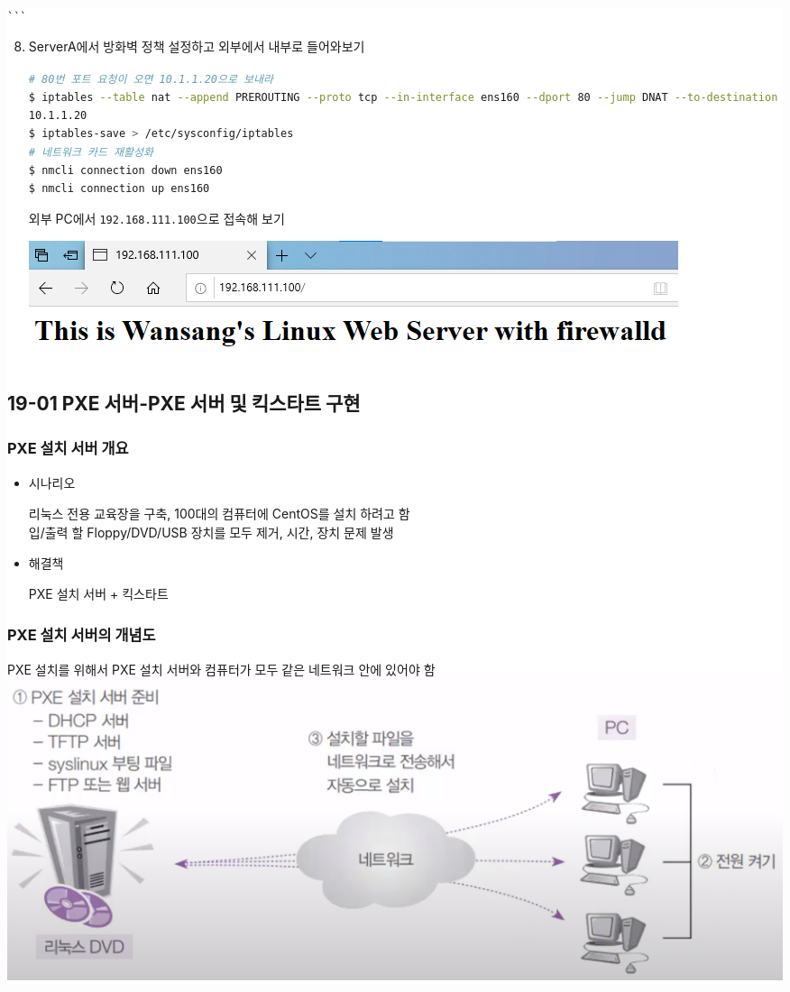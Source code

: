     ```

8. ServerA에서 방화벽 정책 설정하고 외부에서 내부로 들어와보기

    ```bash
    # 80번 포트 요청이 오면 10.1.1.20으로 보내라
    $ iptables --table nat --append PREROUTING --proto tcp --in-interface ens160 --dport 80 --jump DNAT --to-destination 10.1.1.20
    $ iptables-save > /etc/sysconfig/iptables
    # 네트워크 카드 재활성화
    $ nmcli connection down ens160
    $ nmcli connection up ens160
    ```

    외부 PC에서 `192.168.111.100`으로 접속해 보기

    ![18-02 실습결과3](./assets/18-02실습결과3.png)

## 19-01 PXE 서버-PXE 서버 및 킥스타트 구현

### PXE 설치 서버 개요

- 시나리오
    
    리눅스 전용 교육장을 구축, 100대의 컴퓨터에 CentOS를 설치 하려고 함  
    입/출력 할 Floppy/DVD/USB 장치를 모두 제거, 시간, 장치 문제 발생

- 해결책

    PXE 설치 서버 + 킥스타트

### PXE 설치 서버의 개념도

PXE 설치를 위해서 PXE 설치 서버와 컴퓨터가 모두 같은 네트워크 안에 있어야 함
![19-01 PXE 서버 설치 개념도](./assets/19-01PXE서버설치개념도.png)
